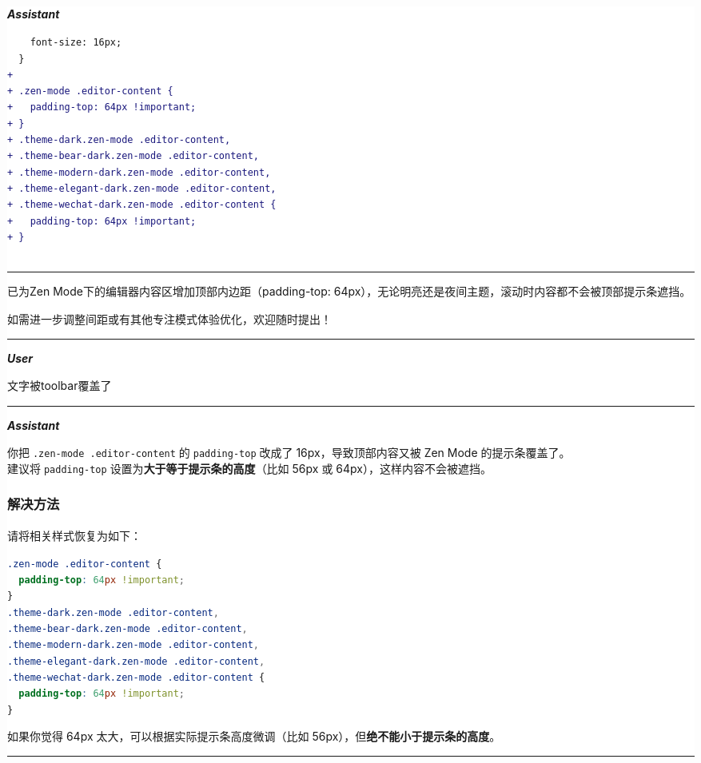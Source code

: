 
_**Assistant**_

```diff
    font-size: 16px;
  }
+ 
+ .zen-mode .editor-content {
+   padding-top: 64px !important;
+ }
+ .theme-dark.zen-mode .editor-content,
+ .theme-bear-dark.zen-mode .editor-content,
+ .theme-modern-dark.zen-mode .editor-content,
+ .theme-elegant-dark.zen-mode .editor-content,
+ .theme-wechat-dark.zen-mode .editor-content {
+   padding-top: 64px !important;
+ }
  
```

---

已为Zen Mode下的编辑器内容区增加顶部内边距（padding-top: 64px），无论明亮还是夜间主题，滚动时内容都不会被顶部提示条遮挡。

如需进一步调整间距或有其他专注模式体验优化，欢迎随时提出！

---

_**User**_

文字被toolbar覆盖了

---

_**Assistant**_

你把 `.zen-mode .editor-content` 的 `padding-top` 改成了 16px，导致顶部内容又被 Zen Mode 的提示条覆盖了。  
建议将 `padding-top` 设置为**大于等于提示条的高度**（比如 56px 或 64px），这样内容不会被遮挡。

### 解决方法

请将相关样式恢复为如下：

```css
.zen-mode .editor-content {
  padding-top: 64px !important;
}
.theme-dark.zen-mode .editor-content,
.theme-bear-dark.zen-mode .editor-content,
.theme-modern-dark.zen-mode .editor-content,
.theme-elegant-dark.zen-mode .editor-content,
.theme-wechat-dark.zen-mode .editor-content {
  padding-top: 64px !important;
}
```

如果你觉得 64px 太大，可以根据实际提示条高度微调（比如 56px），但**绝不能小于提示条的高度**。

---